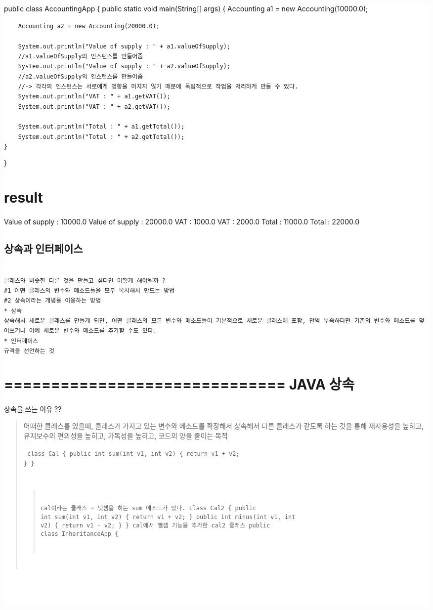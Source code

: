 public class AccountingApp {
    public static void main(String[] args) {
        Accounting a1 = new Accounting(10000.0);
         
        Accounting a2 = new Accounting(20000.0);
         
        System.out.println("Value of supply : " + a1.valueOfSupply);
        //a1.valueOfSupply의 인스턴스를 만들어줌
        System.out.println("Value of supply : " + a2.valueOfSupply);
        //a2.valueOfSupply의 인스턴스를 만들어줌
        //-> 각각의 인스턴스는 서로에게 영향을 미치지 않기 때문에 독립적으로 작업을 처리하게 만들 수 있다.
        System.out.println("VAT : " + a1.getVAT());
        System.out.println("VAT : " + a2.getVAT());
         
        System.out.println("Total : " + a1.getTotal());
        System.out.println("Total : " + a2.getTotal());
    }
}
# result
Value of supply : 10000.0
Value of supply : 20000.0
VAT : 1000.0
VAT : 2000.0
Total : 11000.0
Total : 22000.0
</code></pre>


상속과 인터페이스
------------------------
<pre><code>
클래스와 비슷한 다른 것을 만들고 싶다면 어떻게 해야될까 ?
#1 어떤 클래스의 변수와 메소드들을 모두 복사해서 만드는 방법
#2 상속이라는 개념을 이용하는 방법
* 상속
상속해서 새로운 클래스를 만들게 되면, 어떤 클래스의 모든 변수와 메소드들이 기본적으로 새로운 클래스에 포함, 만약 부족하다면 기존의 변수와 메소드를 덮어쓰거나 아예 새로운 변수와 메소드를 추가할 수도 있다.
* 인터페이스
규격을 선언하는 것
</code></pre> 

==============================
JAVA 상속
==============================

상속을 쓰는 이유 ??
> 어떠한 클래스를 있을때, 클래스가 가지고 있는 변수와 메소드를 확장해서 상속해서 다른 클래스가 같도록 하는 것을 통해 재사용성을 높히고, 유지보수의 편의성을 높히고,
가독성을 높히고, 코드의 양을 줄이는 목적
<code><pre>
class Cal {
	public int sum(int v1, int v2) {
		return v1 + v2;
	}
}
>> cal이라는 클래스 = 덧셈을 하는 sum 메소드가 있다.
class Cal2 {
	public int sum(int v1, int v2) {
		return v1 + v2;
	}
	public int minus(int v1, int v2) {
		return v1 - v2;
	}
}
>> cal에서 뺄셈 기능을 추가한 cal2 클래스
public class InheritanceApp {
